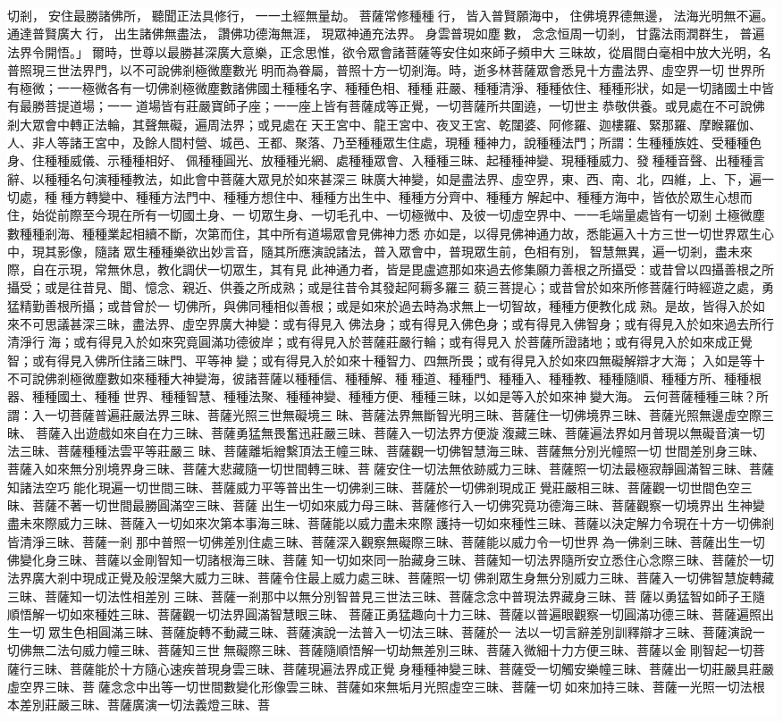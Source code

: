 切剎， 安住最勝諸佛所， 聽聞正法具修行， 一一土經無量劫。 菩薩常修種種
行， 皆入普賢願海中， 住佛境界德無邊， 法海光明無不遍。 通達普賢廣大
行， 出生諸佛無盡法， 讚佛功德海無涯， 現眾神通充法界。 身雲普現如塵
數， 念念恒周一切剎， 甘露法雨潤群生， 普遍法界令開悟。」
爾時，世尊以最勝甚深廣大意樂，正念思惟，欲令眾會諸菩薩等安住如來師子頻申大
三昧故，從眉間白毫相中放大光明，名普照現三世法界門，以不可說佛剎極微塵數光
明而為眷屬，普照十方一切剎海。時，逝多林菩薩眾會悉見十方盡法界、虛空界一切
世界所有極微；一一極微各有一切佛剎極微塵數諸佛國土種種名字、種種色相、種種
莊嚴、種種清淨、種種依住、種種形狀，如是一切諸國土中皆有最勝菩提道場；一一
道場皆有莊嚴寶師子座；一一座上皆有菩薩成等正覺，一切菩薩所共圍遶，一切世主
恭敬供養。或見處在不可說佛剎大眾會中轉正法輪，其聲無礙，遍周法界；或見處在
天王宮中、龍王宮中、夜叉王宮、乾闥婆、阿修羅、迦樓羅、緊那羅、摩睺羅伽、
人、非人等諸王宮中，及餘人間村營、城邑、王都、聚落、乃至種種眾生住處，現種
種神力，說種種法門；所謂：生種種族姓、受種種色身、住種種威儀、示種種相好、
佩種種圓光、放種種光網、處種種眾會、入種種三昧、起種種神變、現種種威力、發
種種音聲、出種種言辭、以種種名句演種種教法，如此會中菩薩大眾見於如來甚深三
昧廣大神變，如是盡法界、虛空界，東、西、南、北，四維，上、下，遍一切處，種
種方轉變中、種種方法門中、種種方想住中、種種方出生中、種種方分齊中、種種方
解起中、種種方海中，皆依於眾生心想而住，始從前際至今現在所有一切國土身、一
切眾生身、一切毛孔中、一切極微中、及彼一切虛空界中、一一毛端量處皆有一切剎
土極微塵數種種剎海、種種業起相續不斷，次第而住，其中所有道場眾會見佛神力悉
亦如是，以得見佛神通力故，悉能遍入十方三世一切世界眾生心中，現其影像，隨諸
眾生種種樂欲出妙言音，隨其所應演說諸法，普入眾會中，普現眾生前，色相有別，
智慧無異，遍一切剎，盡未來際，自在示現，常無休息，教化調伏一切眾生，其有見
此神通力者，皆是毘盧遮那如來過去修集願力善根之所攝受：或昔曾以四攝善根之所
攝受；或是往昔見、聞、憶念、親近、供養之所成熟；或是往昔令其發起阿耨多羅三
藐三菩提心；或昔曾於如來所修菩薩行時經遊之處，勇猛精勤善根所攝；或昔曾於一
切佛所，與佛同種相似善根；或是如來於過去時為求無上一切智故，種種方便教化成
熟。是故，皆得入於如來不可思議甚深三昧，盡法界、虛空界廣大神變：或有得見入
佛法身；或有得見入佛色身；或有得見入佛智身；或有得見入於如來過去所行清淨行
海；或有得見入於如來究竟圓滿功德彼岸；或有得見入於菩薩莊嚴行輪；或有得見入
於菩薩所證諸地；或有得見入於如來成正覺智；或有得見入佛所住諸三昧門、平等神
變；或有得見入於如來十種智力、四無所畏；或有得見入於如來四無礙解辯才大海；
入如是等十不可說佛剎極微塵數如來種種大神變海，彼諸菩薩以種種信、種種解、種
種道、種種門、種種入、種種教、種種隨順、種種方所、種種根器、種種國土、種種
世界、種種智慧、種種法聚、種種神變、種種方便、種種三昧，以如是等入於如來神
變大海。
云何菩薩種種三昧？所謂：入一切菩薩普遍莊嚴法界三昧、菩薩光照三世無礙境三
昧、菩薩法界無斷智光明三昧、菩薩住一切佛境界三昧、菩薩光照無邊虛空際三昧、
菩薩入出遊戲如來自在力三昧、菩薩勇猛無畏奮迅莊嚴三昧、菩薩入一切法界方便漩
澓藏三昧、菩薩遍法界如月普現以無礙音演一切法三昧、菩薩種種法雲平等莊嚴三
昧、菩薩離垢繒繫頂法王幢三昧、菩薩觀一切佛智慧海三昧、菩薩無分別光幢照一切
世間差別身三昧、菩薩入如來無分別境界身三昧、菩薩大悲藏隨一切世間轉三昧、菩
薩安住一切法無依跡威力三昧、菩薩照一切法最極寂靜圓滿智三昧、菩薩知諸法空巧
能化現遍一切世間三昧、菩薩威力平等普出生一切佛剎三昧、菩薩於一切佛剎現成正
覺莊嚴相三昧、菩薩觀一切世間色空三昧、菩薩不著一切世間最勝圓滿空三昧、菩薩
出生一切如來威力母三昧、菩薩修行入一切佛究竟功德海三昧、菩薩觀察一切境界出
生神變盡未來際威力三昧、菩薩入一切如來次第本事海三昧、菩薩能以威力盡未來際
護持一切如來種性三昧、菩薩以決定解力令現在十方一切佛剎皆清淨三昧、菩薩一剎
那中普照一切佛差別住處三昧、菩薩深入觀察無礙際三昧、菩薩能以威力令一切世界
為一佛剎三昧、菩薩出生一切佛變化身三昧、菩薩以金剛智知一切諸根海三昧、菩薩
知一切如來同一胎藏身三昧、菩薩知一切法界隨所安立悉住心念際三昧、菩薩於一切
法界廣大剎中現成正覺及般涅槃大威力三昧、菩薩令住最上威力處三昧、菩薩照一切
佛剎眾生身無分別威力三昧、菩薩入一切佛智慧旋轉藏三昧、菩薩知一切法性相差別
三昧、菩薩一剎那中以無分別智普見三世法三昧、菩薩念念中普現法界藏身三昧、菩
薩以勇猛智如師子王隨順悟解一切如來種姓三昧、菩薩觀一切法界圓滿智慧眼三昧、
菩薩正勇猛趣向十力三昧、菩薩以普遍眼觀察一切圓滿功德三昧、菩薩遍照出生一切
眾生色相圓滿三昧、菩薩旋轉不動藏三昧、菩薩演說一法普入一切法三昧、菩薩於一
法以一切言辭差別訓釋辯才三昧、菩薩演說一切佛無二法句威力幢三昧、菩薩知三世
無礙際三昧、菩薩隨順悟解一切劫無差別三昧、菩薩入微細十力方便三昧、菩薩以金
剛智起一切菩薩行三昧、菩薩能於十方隨心速疾普現身雲三昧、菩薩現遍法界成正覺
身種種神變三昧、菩薩受一切觸安樂幢三昧、菩薩出一切莊嚴具莊嚴虛空界三昧、菩
薩念念中出等一切世間數變化形像雲三昧、菩薩如來無垢月光照虛空三昧、菩薩一切
如來加持三昧、菩薩一光照一切法根本差別莊嚴三昧、菩薩廣演一切法義燈三昧、菩